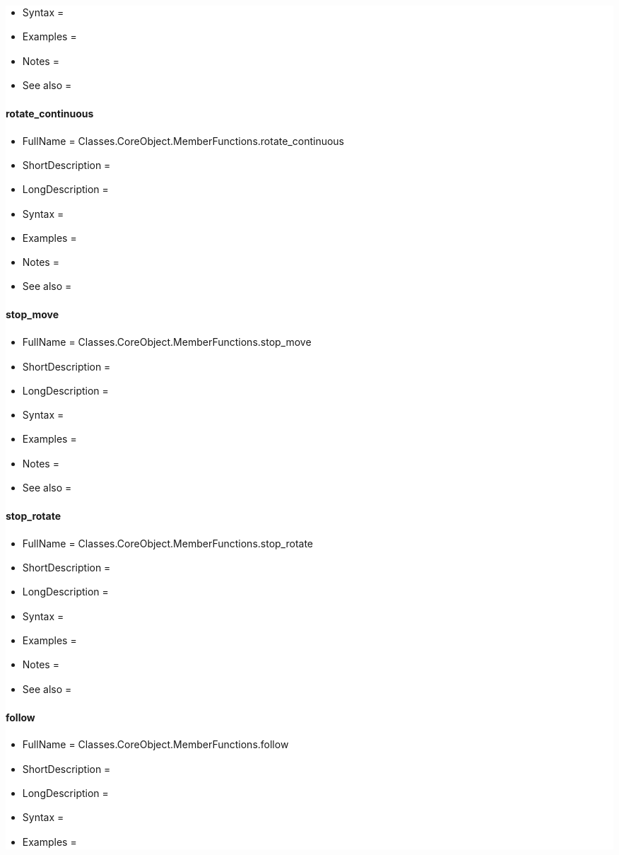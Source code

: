 * Syntax = 

* Examples = 

* Notes = 

* See also = 

#### rotate_continuous
* FullName = Classes.CoreObject.MemberFunctions.rotate_continuous

* ShortDescription = 

* LongDescription = 

* Syntax = 

* Examples = 

* Notes = 

* See also = 

#### stop_move
* FullName = Classes.CoreObject.MemberFunctions.stop_move

* ShortDescription = 

* LongDescription = 

* Syntax = 

* Examples = 

* Notes = 

* See also = 

#### stop_rotate
* FullName = Classes.CoreObject.MemberFunctions.stop_rotate

* ShortDescription = 

* LongDescription = 

* Syntax = 

* Examples = 

* Notes = 

* See also = 

#### follow
* FullName = Classes.CoreObject.MemberFunctions.follow

* ShortDescription = 

* LongDescription = 

* Syntax = 

* Examples = 
